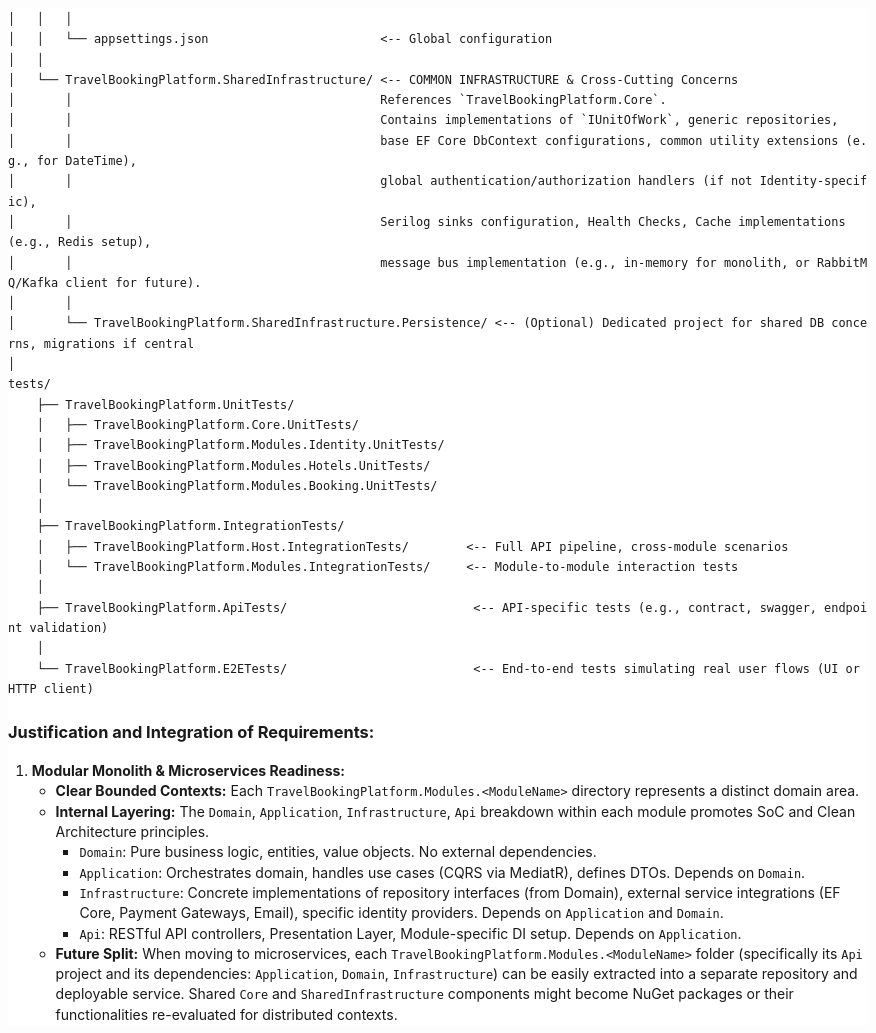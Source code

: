 ```
│   │   │
│   │   └── appsettings.json                        <-- Global configuration
│   │
│   └── TravelBookingPlatform.SharedInfrastructure/ <-- COMMON INFRASTRUCTURE & Cross-Cutting Concerns
│       │                                           References `TravelBookingPlatform.Core`.
│       │                                           Contains implementations of `IUnitOfWork`, generic repositories,
│       │                                           base EF Core DbContext configurations, common utility extensions (e.g., for DateTime),
│       │                                           global authentication/authorization handlers (if not Identity-specific),
│       │                                           Serilog sinks configuration, Health Checks, Cache implementations (e.g., Redis setup),
│       │                                           message bus implementation (e.g., in-memory for monolith, or RabbitMQ/Kafka client for future).
│       │
│       └── TravelBookingPlatform.SharedInfrastructure.Persistence/ <-- (Optional) Dedicated project for shared DB concerns, migrations if central
│
tests/
    ├── TravelBookingPlatform.UnitTests/
    │   ├── TravelBookingPlatform.Core.UnitTests/
    │   ├── TravelBookingPlatform.Modules.Identity.UnitTests/
    │   ├── TravelBookingPlatform.Modules.Hotels.UnitTests/
    │   └── TravelBookingPlatform.Modules.Booking.UnitTests/
    │
    ├── TravelBookingPlatform.IntegrationTests/
    │   ├── TravelBookingPlatform.Host.IntegrationTests/        <-- Full API pipeline, cross-module scenarios
    │   └── TravelBookingPlatform.Modules.IntegrationTests/     <-- Module-to-module interaction tests
    │
    ├── TravelBookingPlatform.ApiTests/                          <-- API-specific tests (e.g., contract, swagger, endpoint validation)
    │
    └── TravelBookingPlatform.E2ETests/                          <-- End-to-end tests simulating real user flows (UI or HTTP client)

```

### Justification and Integration of Requirements:

1.  **Modular Monolith & Microservices Readiness:**
    *   **Clear Bounded Contexts:** Each `TravelBookingPlatform.Modules.<ModuleName>` directory represents a distinct domain area.
    *   **Internal Layering:** The `Domain`, `Application`, `Infrastructure`, `Api` breakdown within each module promotes SoC and Clean Architecture principles.
        *   `Domain`: Pure business logic, entities, value objects. No external dependencies.
        *   `Application`: Orchestrates domain, handles use cases (CQRS via MediatR), defines DTOs. Depends on `Domain`.
        *   `Infrastructure`: Concrete implementations of repository interfaces (from Domain), external service integrations (EF Core, Payment Gateways, Email), specific identity providers. Depends on `Application` and `Domain`.
        *   `Api`: RESTful API controllers, Presentation Layer, Module-specific DI setup. Depends on `Application`.
    *   **Future Split:** When moving to microservices, each `TravelBookingPlatform.Modules.<ModuleName>` folder (specifically its `Api` project and its dependencies: `Application`, `Domain`, `Infrastructure`) can be easily extracted into a separate repository and deployable service. Shared `Core` and `SharedInfrastructure` components might become NuGet packages or their functionalities re-evaluated for distributed contexts.
